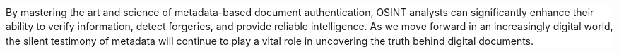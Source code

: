 

By mastering the art and science of metadata-based document authentication, OSINT analysts can significantly enhance their ability to verify information, detect forgeries, and provide reliable intelligence. As we move forward in an increasingly digital world, the silent testimony of metadata will continue to play a vital role in uncovering the truth behind digital documents.
